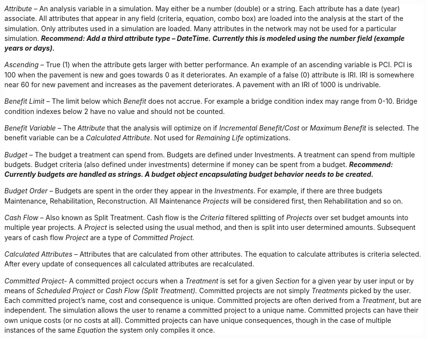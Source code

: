 *Attribute –* An analysis variable in a simulation. May either be a
number (double) or a string. Each attribute has a date (year) associate.
All attributes that appear in any field (criteria, equation, combo box)
are loaded into the analysis at the start of the simulation. Only
attributes used in a simulation are loaded. Many attributes in the
network may not be used for a particular simulation. ***Recommend: Add a
third attribute type – DateTime. Currently this is modeled using the
number field (example years or days).***

*Ascending* – True (1) when the attribute gets larger with better
performance. An example of an ascending variable is PCI. PCI is 100 when
the pavement is new and goes towards 0 as it deteriorates. An example of
a false (0) attribute is IRI. IRI is somewhere near 60 for new pavement
and increases as the pavement deteriorates. A pavement with an IRI of
1000 is undrivable.

*Benefit Limit –* The limit below which *Benefit* does not accrue. For
example a bridge condition index may range from 0-10. Bridge condition
indexes below 2 have no value and should not be counted.

*Benefit Variable –* The *Attribute* that the analysis will optimize on
if *Incremental Benefit/Cost* or *Maximum Benefit* is selected. The
benefit variable can be a *Calculated Attribute*. Not used for
*Remaining Life* optimizations.

*Budget* – The budget a treatment can spend from. Budgets are defined
under Investments. A treatment can spend from multiple budgets. Budget
criteria (also defined under investments) determine if money can be
spent from a budget. ***Recommend: Currently budgets are handled as
strings. A budget object encapsulating budget behavior needs to be
created.***

*Budget Order* – Budgets are spent in the order they appear in the
*Investments*. For example, if there are three budgets Maintenance,
Rehabilitation, Reconstruction. All Maintenance *Projects* will be
considered first, then Rehabilitation and so on.

*Cash Flow –* Also known as Split Treatment. Cash flow is the *Criteria*
filtered splitting of *Projects* over set budget amounts into multiple
year projects. A *Project* is selected using the usual method, and then
is split into user determined amounts. Subsequent years of cash flow
*Project* are a type of *Committed Project.*

*Calculated Attributes* – Attributes that are calculated from other
attributes. The equation to calculate attributes is criteria selected.
After every update of consequences all calculated attributes are
recalculated.

*Committed Project-* A committed project occurs when a *Treatment* is
set for a given *Section* for a given year by user input or by means of
*Scheduled Project* or *Cash Flow (Split Treatment).* Committed projects
are not simply *Treatments* picked by the user. Each committed project’s
name, cost and consequence is unique. Committed projects are often
derived from a *Treatment*, but are independent. The simulation allows
the user to rename a committed project to a unique name. Committed
projects can have their own unique costs (or no costs at all). Committed
projects can have unique consequences, though in the case of multiple
instances of the same *Equation* the system only compiles it once.
